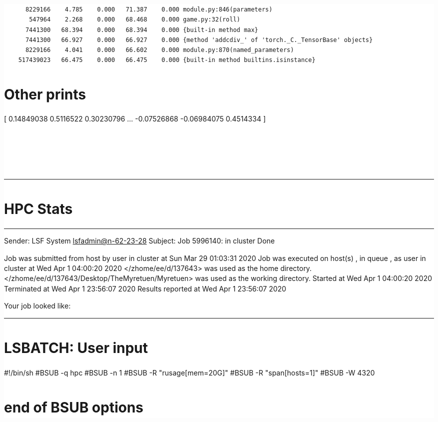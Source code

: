           8229166    4.785    0.000   71.387    0.000 module.py:846(parameters)
           547964    2.268    0.000   68.468    0.000 game.py:32(roll)
          7441300   68.394    0.000   68.394    0.000 {built-in method max}
          7441300   66.927    0.000   66.927    0.000 {method 'addcdiv_' of 'torch._C._TensorBase' objects}
          8229166    4.041    0.000   66.602    0.000 module.py:870(named_parameters)
        517439023   66.475    0.000   66.475    0.000 {built-in method builtins.isinstance}


# Other prints

[ 0.14849038  0.5116522   0.30230796 ... -0.07526868 -0.06984075
  0.4514334 ]

 <br /> 
 <br /> 
 <br /> 
 <br />

---------------------------------------------------------------------------------------------------------------------

# HPC Stats


------------------------------------------------------------
Sender: LSF System <lsfadmin@n-62-23-28>
Subject: Job 5996140: <NNAgent3K-2000-2000-NN> in cluster <dcc> Done

Job <NNAgent3K-2000-2000-NN> was submitted from host <n-62-30-7> by user <s183905> in cluster <dcc> at Sun Mar 29 01:03:31 2020
Job was executed on host(s) <n-62-23-28>, in queue <hpc>, as user <s183905> in cluster <dcc> at Wed Apr  1 04:00:20 2020
</zhome/ee/d/137643> was used as the home directory.
</zhome/ee/d/137643/Desktop/TheMyretuen/Myretuen> was used as the working directory.
Started at Wed Apr  1 04:00:20 2020
Terminated at Wed Apr  1 23:56:07 2020
Results reported at Wed Apr  1 23:56:07 2020

Your job looked like:

------------------------------------------------------------
# LSBATCH: User input
#!/bin/sh
#BSUB -q hpc
#BSUB -n 1
#BSUB -R "rusage[mem=20G]"
#BSUB -R "span[hosts=1]"
#BSUB -W 4320
# end of BSUB options
